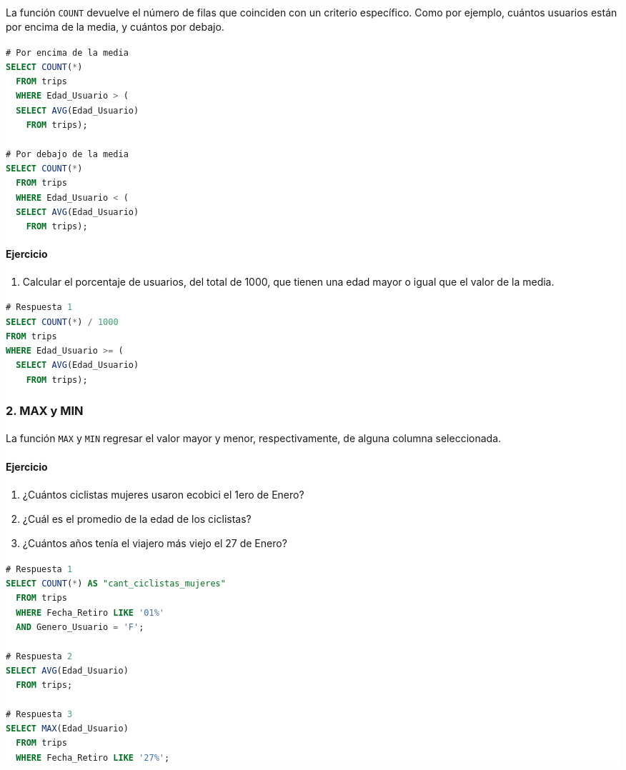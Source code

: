 La función `COUNT` devuelve el número de filas que coinciden con un criterio específico. Como por ejemplo, cuántos usuarios están por encima de la media, y cuántos por debajo.

```sql
# Por encima de la media
SELECT COUNT(*)
  FROM trips 
  WHERE Edad_Usuario > (
  SELECT AVG(Edad_Usuario)
    FROM trips);

# Por debajo de la media
SELECT COUNT(*)
  FROM trips 
  WHERE Edad_Usuario < (
  SELECT AVG(Edad_Usuario)
    FROM trips);
```

#### Ejercicio

1. Calcular el porcentaje de usuarios, del total de 1000, que tienen una edad mayor o igual que el valor de la media.

```sql
# Respuesta 1
SELECT COUNT(*) / 1000
FROM trips
WHERE Edad_Usuario >= (
  SELECT AVG(Edad_Usuario)
    FROM trips);
```

### 2. MAX y MIN

La función `MAX` y `MIN` regresar el valor mayor y menor, respectivamente, de alguna columna seleccionada.

#### Ejercicio

1. ¿Cuántos ciclistas mujeres usaron ecobici el 1ero de Enero?

2. ¿Cuál es el promedio de la edad de los ciclistas?

3. ¿Cuántos años tenía el viajero más viejo el 27 de Enero? 

```sql
# Respuesta 1
SELECT COUNT(*) AS "cant_ciclistas_mujeres"
  FROM trips
  WHERE Fecha_Retiro LIKE '01%'
  AND Genero_Usuario = 'F';

# Respuesta 2
SELECT AVG(Edad_Usuario)
  FROM trips;

# Respuesta 3
SELECT MAX(Edad_Usuario)
  FROM trips
  WHERE Fecha_Retiro LIKE '27%';
```
